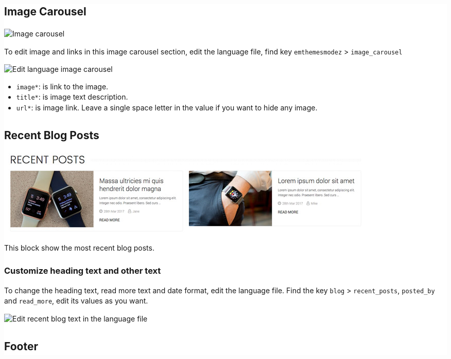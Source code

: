 







## Image Carousel

![Image carousel](img/home1-image-carousel.png)

To edit image and links in this image carousel section, edit the language file, find key `emthemesmodez` > `image_carousel`

![Edit language image carousel](img/edit-language-brands-carousel.png)

- `image*`: is link to the image.
- `title*`: is image text description.
- `url*`: is image link. Leave a single space letter in the value if you want to hide any image.







## Recent Blog Posts

![Recent blog posts](img/home1-blog.jpg)

This block show the most recent blog posts.

### Customize heading text and other text

To change the heading text, read more text and date format, edit the language file. Find the key `blog` > `recent_posts`, `posted_by` and `read_more`, edit its values as you want.

![Edit recent blog text in the language file](img/edit-language-blog.png)





## Footer
